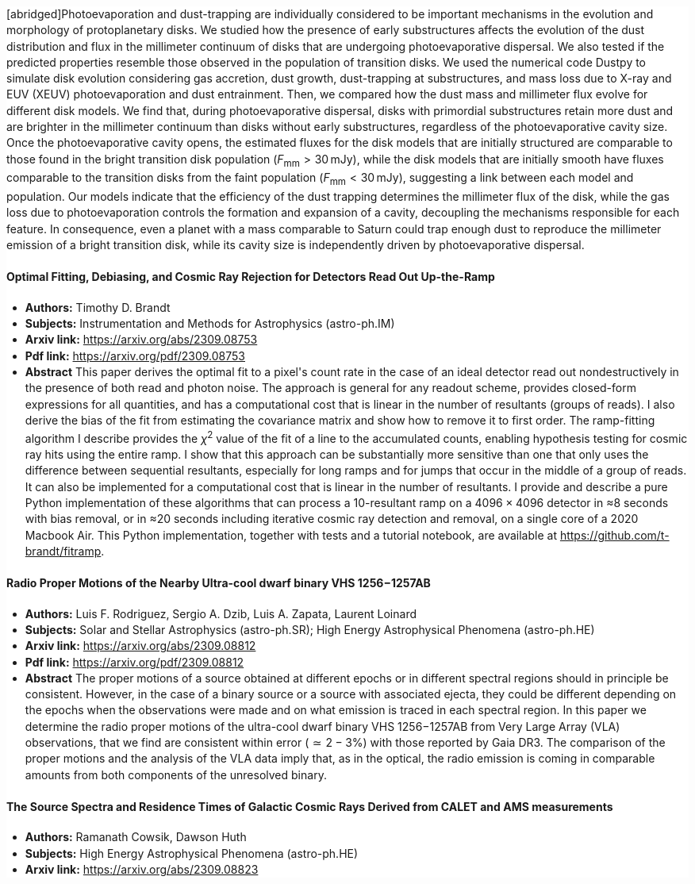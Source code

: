  [abridged]Photoevaporation and dust-trapping are individually considered to be important mechanisms in the evolution and morphology of protoplanetary disks. We studied how the presence of early substructures affects the evolution of the dust distribution and flux in the millimeter continuum of disks that are undergoing photoevaporative dispersal. We also tested if the predicted properties resemble those observed in the population of transition disks. We used the numerical code Dustpy to simulate disk evolution considering gas accretion, dust growth, dust-trapping at substructures, and mass loss due to X-ray and EUV (XEUV) photoevaporation and dust entrainment. Then, we compared how the dust mass and millimeter flux evolve for different disk models. We find that, during photoevaporative dispersal, disks with primordial substructures retain more dust and are brighter in the millimeter continuum than disks without early substructures, regardless of the photoevaporative cavity size. Once the photoevaporative cavity opens, the estimated fluxes for the disk models that are initially structured are comparable to those found in the bright transition disk population ($F_\textrm{mm} > 30\, \textrm{mJy}$), while the disk models that are initially smooth have fluxes comparable to the transition disks from the faint population ($F_\textrm{mm} < 30\, \textrm{mJy}$), suggesting a link between each model and population. Our models indicate that the efficiency of the dust trapping determines the millimeter flux of the disk, while the gas loss due to photoevaporation controls the formation and expansion of a cavity, decoupling the mechanisms responsible for each feature. In consequence, even a planet with a mass comparable to Saturn could trap enough dust to reproduce the millimeter emission of a bright transition disk, while its cavity size is independently driven by photoevaporative dispersal.
#### Optimal Fitting, Debiasing, and Cosmic Ray Rejection for Detectors Read  Out Up-the-Ramp
 - **Authors:** Timothy D. Brandt
 - **Subjects:** Instrumentation and Methods for Astrophysics (astro-ph.IM)
 - **Arxiv link:** https://arxiv.org/abs/2309.08753
 - **Pdf link:** https://arxiv.org/pdf/2309.08753
 - **Abstract**
 This paper derives the optimal fit to a pixel's count rate in the case of an ideal detector read out nondestructively in the presence of both read and photon noise. The approach is general for any readout scheme, provides closed-form expressions for all quantities, and has a computational cost that is linear in the number of resultants (groups of reads). I also derive the bias of the fit from estimating the covariance matrix and show how to remove it to first order. The ramp-fitting algorithm I describe provides the $\chi^2$ value of the fit of a line to the accumulated counts, enabling hypothesis testing for cosmic ray hits using the entire ramp. I show that this approach can be substantially more sensitive than one that only uses the difference between sequential resultants, especially for long ramps and for jumps that occur in the middle of a group of reads. It can also be implemented for a computational cost that is linear in the number of resultants. I provide and describe a pure Python implementation of these algorithms that can process a 10-resultant ramp on a $4096 \times 4096$ detector in $\approx$8 seconds with bias removal, or in $\approx$20 seconds including iterative cosmic ray detection and removal, on a single core of a 2020 Macbook Air. This Python implementation, together with tests and a tutorial notebook, are available at https://github.com/t-brandt/fitramp.
#### Radio Proper Motions of the Nearby Ultra-cool dwarf binary VHS  1256$-$1257AB
 - **Authors:** Luis F. Rodriguez, Sergio A. Dzib, Luis A. Zapata, Laurent Loinard
 - **Subjects:** Solar and Stellar Astrophysics (astro-ph.SR); High Energy Astrophysical Phenomena (astro-ph.HE)
 - **Arxiv link:** https://arxiv.org/abs/2309.08812
 - **Pdf link:** https://arxiv.org/pdf/2309.08812
 - **Abstract**
 The proper motions of a source obtained at different epochs or in different spectral regions should in principle be consistent. However, in the case of a binary source or a source with associated ejecta, they could be different depending on the epochs when the observations were made and on what emission is traced in each spectral region. In this paper we determine the radio proper motions of the ultra-cool dwarf binary VHS 1256$-$1257AB from Very Large Array (VLA) observations, that we find are consistent within error ($\simeq 2-3\%$) with those reported by Gaia DR3. The comparison of the proper motions and the analysis of the VLA data imply that, as in the optical, the radio emission is coming in comparable amounts from both components of the unresolved binary.
#### The Source Spectra and Residence Times of Galactic Cosmic Rays Derived  from CALET and AMS measurements
 - **Authors:** Ramanath Cowsik, Dawson Huth
 - **Subjects:** High Energy Astrophysical Phenomena (astro-ph.HE)
 - **Arxiv link:** https://arxiv.org/abs/2309.08823
